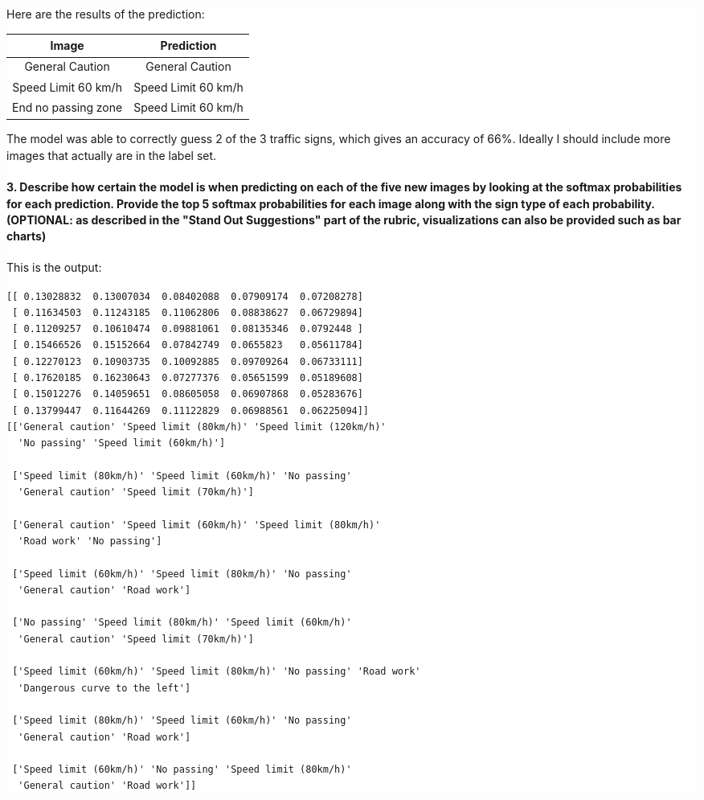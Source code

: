 Here are the results of the prediction:

| Image			        |     Prediction	        					| 
|:---------------------:|:---------------------------------------------:| 
| General Caution    			| General Caution 										|
| Speed Limit 60 km/h | Speed Limit 60 km/h|
| End no passing zone      		| Speed Limit 60 km/h   									| 


The model was able to correctly guess 2 of the 3 traffic signs, which gives an accuracy of 66%. Ideally I should include more images that actually are in the label set.

#### 3. Describe how certain the model is when predicting on each of the five new images by looking at the softmax probabilities for each prediction. Provide the top 5 softmax probabilities for each image along with the sign type of each probability. (OPTIONAL: as described in the "Stand Out Suggestions" part of the rubric, visualizations can also be provided such as bar charts)

This is the output:
```
[[ 0.13028832  0.13007034  0.08402088  0.07909174  0.07208278]
 [ 0.11634503  0.11243185  0.11062806  0.08838627  0.06729894]
 [ 0.11209257  0.10610474  0.09881061  0.08135346  0.0792448 ]
 [ 0.15466526  0.15152664  0.07842749  0.0655823   0.05611784]
 [ 0.12270123  0.10903735  0.10092885  0.09709264  0.06733111]
 [ 0.17620185  0.16230643  0.07277376  0.05651599  0.05189608]
 [ 0.15012276  0.14059651  0.08605058  0.06907868  0.05283676]
 [ 0.13799447  0.11644269  0.11122829  0.06988561  0.06225094]]
[['General caution' 'Speed limit (80km/h)' 'Speed limit (120km/h)'
  'No passing' 'Speed limit (60km/h)']
  
 ['Speed limit (80km/h)' 'Speed limit (60km/h)' 'No passing'
  'General caution' 'Speed limit (70km/h)']
  
 ['General caution' 'Speed limit (60km/h)' 'Speed limit (80km/h)'
  'Road work' 'No passing']
  
 ['Speed limit (60km/h)' 'Speed limit (80km/h)' 'No passing'
  'General caution' 'Road work']
  
 ['No passing' 'Speed limit (80km/h)' 'Speed limit (60km/h)'
  'General caution' 'Speed limit (70km/h)']
  
 ['Speed limit (60km/h)' 'Speed limit (80km/h)' 'No passing' 'Road work'
  'Dangerous curve to the left']
  
 ['Speed limit (80km/h)' 'Speed limit (60km/h)' 'No passing'
  'General caution' 'Road work']
  
 ['Speed limit (60km/h)' 'No passing' 'Speed limit (80km/h)'
  'General caution' 'Road work']]
```
  

[//]: # (Image References)
[image1]: ./examples/visualization.jpg "Visualization"
[image2]: ./examples/grayscale.jpg "Grayscaling"
[image3]: ./examples/random_noise.jpg "Random Noise"
[image4]: ./examples/placeholder.png "Traffic Sign 1"
[image5]: ./examples/placeholder.png "Traffic Sign 2"
[image6]: ./examples/placeholder.png "Traffic Sign 3"
[image7]: ./examples/placeholder.png "Traffic Sign 4"
[image8]: ./examples/placeholder.png "Traffic Sign 5"